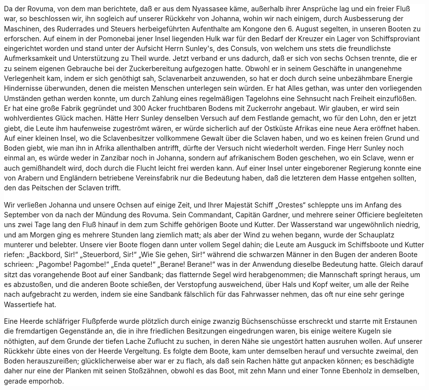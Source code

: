 Da der Rovuma, von dem man berichtete, daß er aus dem Nyassasee käme, außerhalb
ihrer Ansprüche lag und ein freier Fluß war, so beschlossen wir, ihn sogleich
auf unserer Rückkehr von Johanna, wohin wir nach einigem, durch Ausbesserung der
Maschinen, des Ruderrades und Steuers herbeigeführten Aufenthalte am Kongone den
6. August segelten, in unseren Booten zu erforschen. Auf einem in der Pomonebai
jener Insel liegenden Hulk war für den Bedarf der Kreuzer ein Lager von
Schiffsproviant eingerichtet worden und stand unter der Aufsicht Herrn Sunley's,
des Consuls, von welchem uns stets die freundlichste Aufmerksamkeit und
Unterstützung zu Theil wurde. Jetzt verband er uns dadurch, daß er sich von
sechs Ochsen trennte, die er zu seinem eigenen Gebrauche bei der Zuckerbereitung
aufgezogen hatte. Obwohl er in seinem Geschäfte in unangenehme Verlegenheit kam,
indem er sich genöthigt sah, Sclavenarbeit anzuwenden, so hat er doch durch
seine unbezähmbare Energie Hindernisse überwunden, denen die meisten Menschen
unterlegen sein würden. Er hat Alles gethan, was unter den vorliegenden
Umständen gethan werden konnte, um durch Zahlung eines regelmäßigen Tagelohns
eine Sehnsucht nach Freiheit einzuflößen. Er hat eine große Fabrik gegründet und
300 Acker fruchtbaren Bodens mit Zuckerrohr angebaut. Wir glauben, er wird sein
wohlverdientes Glück machen. Hätte Herr Sunley denselben Versuch auf dem
Festlande gemacht, wo für den Lohn, den er jetzt giebt, die Leute ihm
haufenweise zugeströmt wären, er würde sicherlich auf der Ostküste Afrikas eine
neue Aera eröffnet haben. Auf einer kleinen Insel, wo die Sclavenbesitzer
vollkommene Gewalt über die Sclaven haben, und wo es keinen freien Grund und
Boden giebt, wie man ihn in Afrika allenthalben antrifft, dürfte der Versuch
nicht wiederholt werden. Finge Herr Sunley noch einmal an, es würde weder in
Zanzibar noch in Johanna, sondern auf afrikanischem Boden geschehen, wo ein
Sclave, wenn er auch gemißhandelt wird, doch durch die Flucht leicht frei werden
kann. Auf einer Insel unter eingeborener Regierung konnte eine von Arabern und
Engländern betriebene Vereinsfabrik nur die Bedeutung haben, daß die letzteren
dem Hasse entgehen sollten, den das Peitschen der Sclaven trifft.

Wir verließen Johanna und unsere Ochsen auf einige Zeit, und Ihrer Majestät
Schiff „Orestes“ schleppte uns im Anfang des September von da nach der Mündung
des Rovuma. Sein Commandant, Capitän Gardner, und mehrere seiner Officiere
begleiteten uns zwei Tage lang den Fluß hinauf in dem zum Schiffe gehörigen
Boote und Kutter. Der Wasserstand war ungewöhnlich niedrig, und am Morgen ging
es mehrere Stunden lang ziemlich matt; als aber der Wind zu wehen begann, wurde
der Schauplatz munterer und belebter. Unsere vier Boote flogen dann unter vollem
Segel dahin; die Leute am Ausguck im Schiffsboote und Kutter riefen: „Backbord,
Sir!“ „Steuerbord, Sir!“ „Wie Sie gehen, Sir!“ während die schwarzen Männer in
den Bugen der anderen Boote schrieen: „Pagombe! Pagombe!“ „Enda quete!“ „Berane!
Berane!“ was in der Anwendung dieselbe Bedeutung hatte. Gleich darauf sitzt das
vorangehende Boot auf einer Sandbank; das flatternde Segel wird herabgenommen;
die Mannschaft springt heraus, um es abzustoßen, und die anderen Boote schießen,
der Verstopfung ausweichend, über Hals und Kopf weiter, um alle der Reihe nach
aufgebracht zu werden, indem sie eine Sandbank fälschlich für das Fahrwasser
nehmen, das oft nur eine sehr geringe Wassertiefe hat.

Eine Heerde schläfriger Flußpferde wurde plötzlich durch einige zwanzig
Büchsenschüsse erschreckt und starrte mit Erstaunen die fremdartigen Gegenstände
an, die in ihre friedlichen Besitzungen eingedrungen waren, bis einige weitere
Kugeln sie nöthigten, auf dem Grunde der tiefen Lache Zuflucht zu suchen, in
deren Nähe sie ungestört hatten ausruhen wollen. Auf unserer Rückkehr übte eines
von der Heerde Vergeltung. Es folgte dem Boote, kam unter demselben herauf und
versuchte zweimal, den Boden herauszureißen; glücklicherweise aber war er zu
flach, als daß sein Rachen hätte gut anpacken können; es beschädigte daher nur
eine der Planken mit seinen Stoßzähnen, obwohl es das Boot, mit zehn Mann und
einer Tonne Ebenholz in demselben, gerade emporhob.
